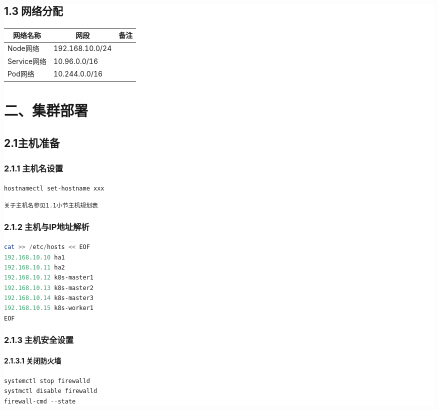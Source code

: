 ## 1.3 网络分配

| 网络名称    | 网段            | 备注 |
| ----------- | --------------- | ---- |
| Node网络    | 192.168.10.0/24 |      |
| Service网络 | 10.96.0.0/16    |      |
| Pod网络     | 10.244.0.0/16   |      |



# 二、集群部署

## 2.1主机准备

### 2.1.1 主机名设置

~~~powershell
hostnamectl set-hostname xxx
~~~



~~~powershell
关于主机名参见1.1小节主机规划表
~~~



### 2.1.2 主机与IP地址解析

~~~powershell
cat >> /etc/hosts << EOF
192.168.10.10 ha1
192.168.10.11 ha2
192.168.10.12 k8s-master1
192.168.10.13 k8s-master2
192.168.10.14 k8s-master3
192.168.10.15 k8s-worker1
EOF
~~~



### 2.1.3 主机安全设置

#### 2.1.3.1 关闭防火墙

~~~powershell
systemctl stop firewalld
systmctl disable firewalld
firewall-cmd --state
~~~
